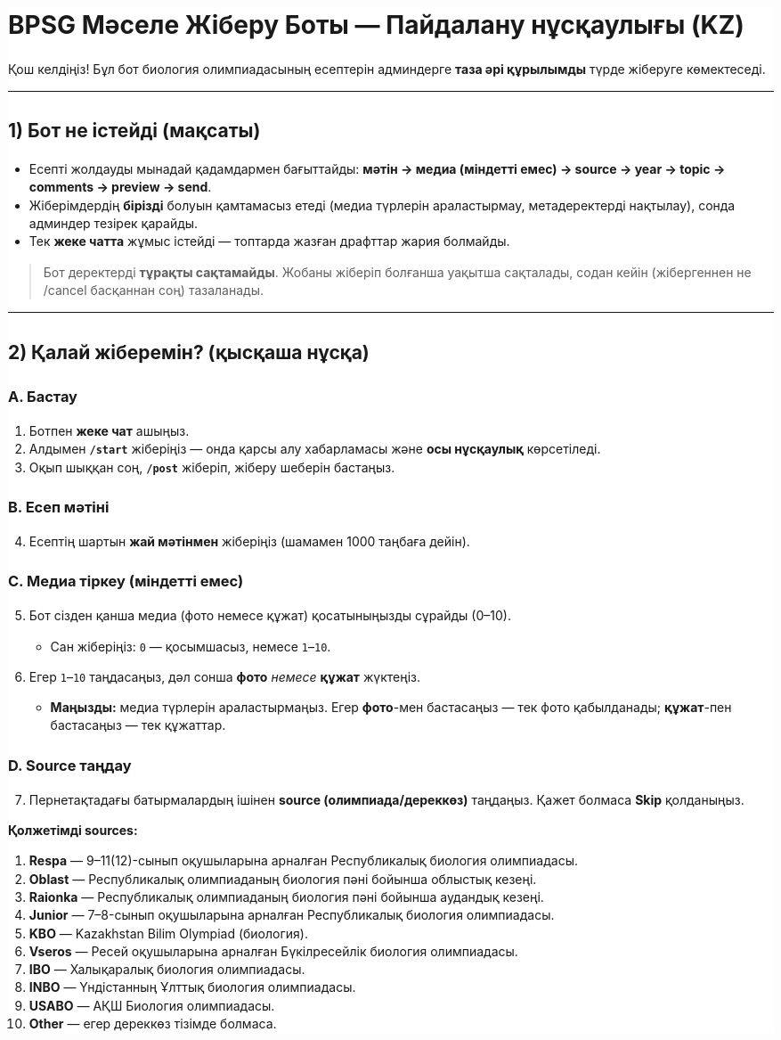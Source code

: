 # BPSG Мәселе Жіберу Боты — Пайдалану нұсқаулығы (KZ)

Қош келдіңіз! Бұл бот биология олимпиадасының есептерін админдерге **таза әрі құрылымды** түрде жіберуге көмектеседі.

---

## 1) Бот не істейді (мақсаты)

* Есепті жолдауды мынадай қадамдармен бағыттайды: **мәтін → медиа (міндетті емес) → source → year → topic → comments → preview → send**.
* Жіберімдердің **бірізді** болуын қамтамасыз етеді (медиа түрлерін араластырмау, метадеректерді нақтылау), сонда админдер тезірек қарайды.
* Тек **жеке чатта** жұмыс істейді — топтарда жазған драфттар жария болмайды.

> Бот деректерді **тұрақты сақтамайды**. Жобаны жіберіп болғанша уақытша сақталады, содан кейін (жібергеннен не /cancel басқаннан соң) тазаланады.

---

## 2) Қалай жіберемін? (қысқаша нұсқа)

### A. Бастау

1. Ботпен **жеке чат** ашыңыз.
2. Алдымен **`/start`** жіберіңіз — онда қарсы алу хабарламасы және **осы нұсқаулық** көрсетіледі.
3. Оқып шыққан соң, **`/post`** жіберіп, жіберу шеберін бастаңыз.

### B. Есеп мәтіні

4. Есептің шартын **жай мәтінмен** жіберіңіз (шамамен 1000 таңбаға дейін).

### C. Медиа тіркеу (міндетті емес)

5. Бот сізден қанша медиа (фото немесе құжат) қосатыныңызды сұрайды (0–10).

   * Сан жіберіңіз: `0` — қосымшасыз, немесе `1`–`10`.
6. Егер `1`–`10` таңдасаңыз, дәл сонша **фото** *немесе* **құжат** жүктеңіз.

   * **Маңызды:** медиа түрлерін араластырмаңыз. Егер **фото**-мен бастасаңыз — тек фото қабылданады; **құжат**-пен бастасаңыз — тек құжаттар.

### D. Source таңдау

7. Пернетақтадағы батырмалардың ішінен **source (олимпиада/дереккөз)** таңдаңыз. Қажет болмаса **Skip** қолданыңыз.

**Қолжетімді sources:**

1. **Respa** — 9–11(12)-сынып оқушыларына арналған Республикалық биология олимпиадасы.
2. **Oblast** — Республикалық олимпиаданың биология пәні бойынша облыстық кезеңі.
3. **Raionka** — Республикалық олимпиаданың биология пәні бойынша аудандық кезеңі.
4. **Junior** — 7–8-сынып оқушыларына арналған Республикалық биология олимпиадасы.
5. **KBO** — Kazakhstan Bilim Olympiad (биология).
6. **Vseros** — Ресей оқушыларына арналған Бүкілресейлік биология олимпиадасы.
7. **IBO** — Халықаралық биология олимпиадасы.
8. **INBO** — Үндістанның Ұлттық биология олимпиадасы.
9. **USABO** — АҚШ Биология олимпиадасы.
10. **Other** — егер дереккөз тізімде болмаса.
